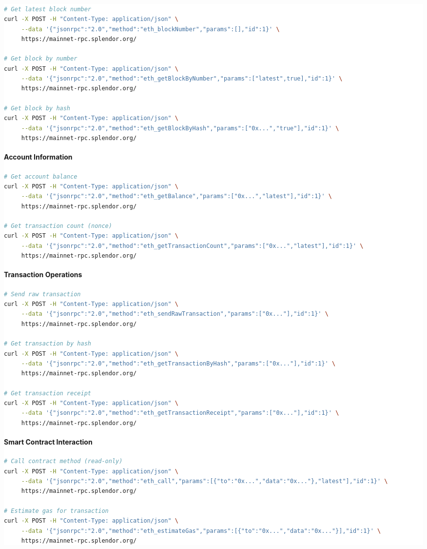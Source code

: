```bash
# Get latest block number
curl -X POST -H "Content-Type: application/json" \
     --data '{"jsonrpc":"2.0","method":"eth_blockNumber","params":[],"id":1}' \
     https://mainnet-rpc.splendor.org/

# Get block by number
curl -X POST -H "Content-Type: application/json" \
     --data '{"jsonrpc":"2.0","method":"eth_getBlockByNumber","params":["latest",true],"id":1}' \
     https://mainnet-rpc.splendor.org/

# Get block by hash
curl -X POST -H "Content-Type: application/json" \
     --data '{"jsonrpc":"2.0","method":"eth_getBlockByHash","params":["0x...","true"],"id":1}' \
     https://mainnet-rpc.splendor.org/
```

#### Account Information

```bash
# Get account balance
curl -X POST -H "Content-Type: application/json" \
     --data '{"jsonrpc":"2.0","method":"eth_getBalance","params":["0x...","latest"],"id":1}' \
     https://mainnet-rpc.splendor.org/

# Get transaction count (nonce)
curl -X POST -H "Content-Type: application/json" \
     --data '{"jsonrpc":"2.0","method":"eth_getTransactionCount","params":["0x...","latest"],"id":1}' \
     https://mainnet-rpc.splendor.org/
```

#### Transaction Operations

```bash
# Send raw transaction
curl -X POST -H "Content-Type: application/json" \
     --data '{"jsonrpc":"2.0","method":"eth_sendRawTransaction","params":["0x..."],"id":1}' \
     https://mainnet-rpc.splendor.org/

# Get transaction by hash
curl -X POST -H "Content-Type: application/json" \
     --data '{"jsonrpc":"2.0","method":"eth_getTransactionByHash","params":["0x..."],"id":1}' \
     https://mainnet-rpc.splendor.org/

# Get transaction receipt
curl -X POST -H "Content-Type: application/json" \
     --data '{"jsonrpc":"2.0","method":"eth_getTransactionReceipt","params":["0x..."],"id":1}' \
     https://mainnet-rpc.splendor.org/
```

#### Smart Contract Interaction

```bash
# Call contract method (read-only)
curl -X POST -H "Content-Type: application/json" \
     --data '{"jsonrpc":"2.0","method":"eth_call","params":[{"to":"0x...","data":"0x..."},"latest"],"id":1}' \
     https://mainnet-rpc.splendor.org/

# Estimate gas for transaction
curl -X POST -H "Content-Type: application/json" \
     --data '{"jsonrpc":"2.0","method":"eth_estimateGas","params":[{"to":"0x...","data":"0x..."}],"id":1}' \
     https://mainnet-rpc.splendor.org/

```
